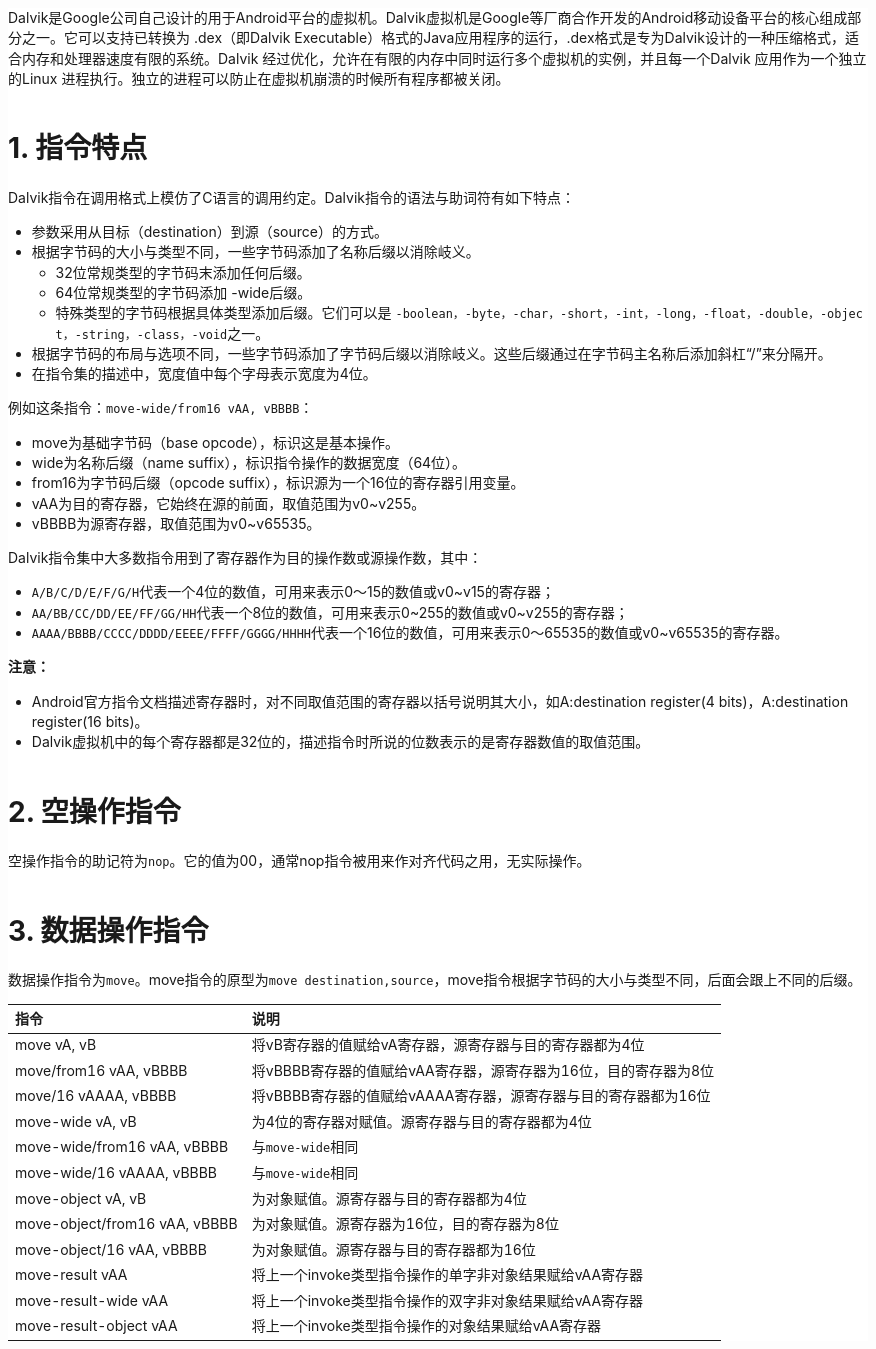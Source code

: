 Dalvik是Google公司自己设计的用于Android平台的虚拟机。Dalvik虚拟机是Google等厂商合作开发的Android移动设备平台的核心组成部分之一。它可以支持已转换为 .dex（即Dalvik Executable）格式的Java应用程序的运行，.dex格式是专为Dalvik设计的一种压缩格式，适合内存和处理器速度有限的系统。Dalvik 经过优化，允许在有限的内存中同时运行多个虚拟机的实例，并且每一个Dalvik 应用作为一个独立的Linux 进程执行。独立的进程可以防止在虚拟机崩溃的时候所有程序都被关闭。

# 1. 指令特点

Dalvik指令在调用格式上模仿了C语言的调用约定。Dalvik指令的语法与助词符有如下特点：
- 参数采用从目标（destination）到源（source）的方式。
- 根据字节码的大小与类型不同，一些字节码添加了名称后缀以消除岐义。
  + 32位常规类型的字节码末添加任何后缀。
  + 64位常规类型的字节码添加 -wide后缀。
  + 特殊类型的字节码根据具体类型添加后缀。它们可以是 `-boolean，-byte，-char，-short，-int，-long，-float，-double，-object，-string，-class，-void`之一。
- 根据字节码的布局与选项不同，一些字节码添加了字节码后缀以消除岐义。这些后缀通过在字节码主名称后添加斜杠“/”来分隔开。
- 在指令集的描述中，宽度值中每个字母表示宽度为4位。

例如这条指令：`move-wide/from16 vAA, vBBBB`：
- move为基础字节码（base opcode），标识这是基本操作。
- wide为名称后缀（name suffix），标识指令操作的数据宽度（64位）。
- from16为字节码后缀（opcode suffix），标识源为一个16位的寄存器引用变量。
- vAA为目的寄存器，它始终在源的前面，取值范围为v0~v255。
- vBBBB为源寄存器，取值范围为v0~v65535。

Dalvik指令集中大多数指令用到了寄存器作为目的操作数或源操作数，其中：
- `A/B/C/D/E/F/G/H`代表一个4位的数值，可用来表示0～15的数值或v0~v15的寄存器；
- `AA/BB/CC/DD/EE/FF/GG/HH`代表一个8位的数值，可用来表示0~255的数值或v0~v255的寄存器；
- `AAAA/BBBB/CCCC/DDDD/EEEE/FFFF/GGGG/HHHH`代表一个16位的数值，可用来表示0～65535的数值或v0~v65535的寄存器。

**注意：**
- Android官方指令文档描述寄存器时，对不同取值范围的寄存器以括号说明其大小，如A:destination register(4 bits)，A:destination register(16 bits)。
- Dalvik虚拟机中的每个寄存器都是32位的，描述指令时所说的位数表示的是寄存器数值的取值范围。

# 2. 空操作指令

空操作指令的助记符为`nop`。它的值为00，通常nop指令被用来作对齐代码之用，无实际操作。

# 3. 数据操作指令

数据操作指令为`move`。move指令的原型为`move destination,source`，move指令根据字节码的大小与类型不同，后面会跟上不同的后缀。

| 指令           | 说明                                                    |
| :------------- | :------------------------------------------------------ |
| move vA, vB    | 将vB寄存器的值赋给vA寄存器，源寄存器与目的寄存器都为4位 |
| move/from16 vAA, vBBBB  | 将vBBBB寄存器的值赋给vAA寄存器，源寄存器为16位，目的寄存器为8位 |
| move/16 vAAAA, vBBBB  | 将vBBBB寄存器的值赋给vAAAA寄存器，源寄存器与目的寄存器都为16位 |
| move-wide vA, vB      | 为4位的寄存器对赋值。源寄存器与目的寄存器都为4位 |
| move-wide/from16 vAA, vBBBB   | 与`move-wide`相同 |
| move-wide/16 vAAAA, vBBBB     | 与`move-wide`相同 |
| move-object vA, vB | 为对象赋值。源寄存器与目的寄存器都为4位 |
| move-object/from16 vAA, vBBBB | 为对象赋值。源寄存器为16位，目的寄存器为8位 |
| move-object/16 vAA, vBBBB | 为对象赋值。源寄存器与目的寄存器都为16位 |
| move-result vAA | 将上一个invoke类型指令操作的单字非对象结果赋给vAA寄存器 |
| move-result-wide vAA | 将上一个invoke类型指令操作的双字非对象结果赋给vAA寄存器| 
| move-result-object vAA | 将上一个invoke类型指令操作的对象结果赋给vAA寄存器 |